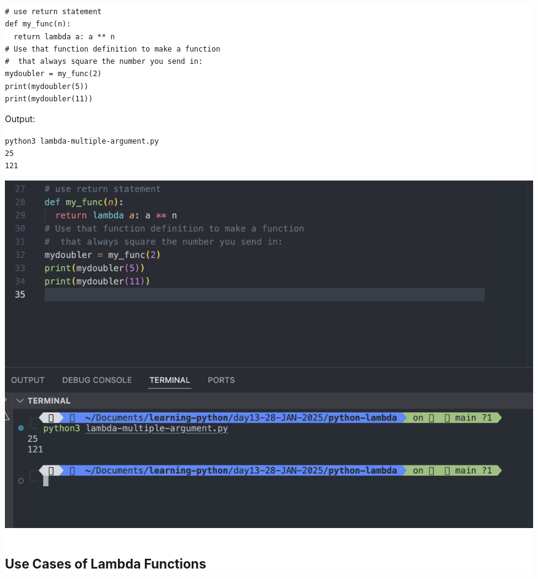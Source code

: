 ```
# use return statement
def my_func(n):
  return lambda a: a ** n
# Use that function definition to make a function
#  that always square the number you send in:
mydoubler = my_func(2)
print(mydoubler(5))
print(mydoubler(11))

```

Output:

```
python3 lambda-multiple-argument.py
25
121
```

![alt text](./images/image-4.png)

#

## Use Cases of Lambda Functions
